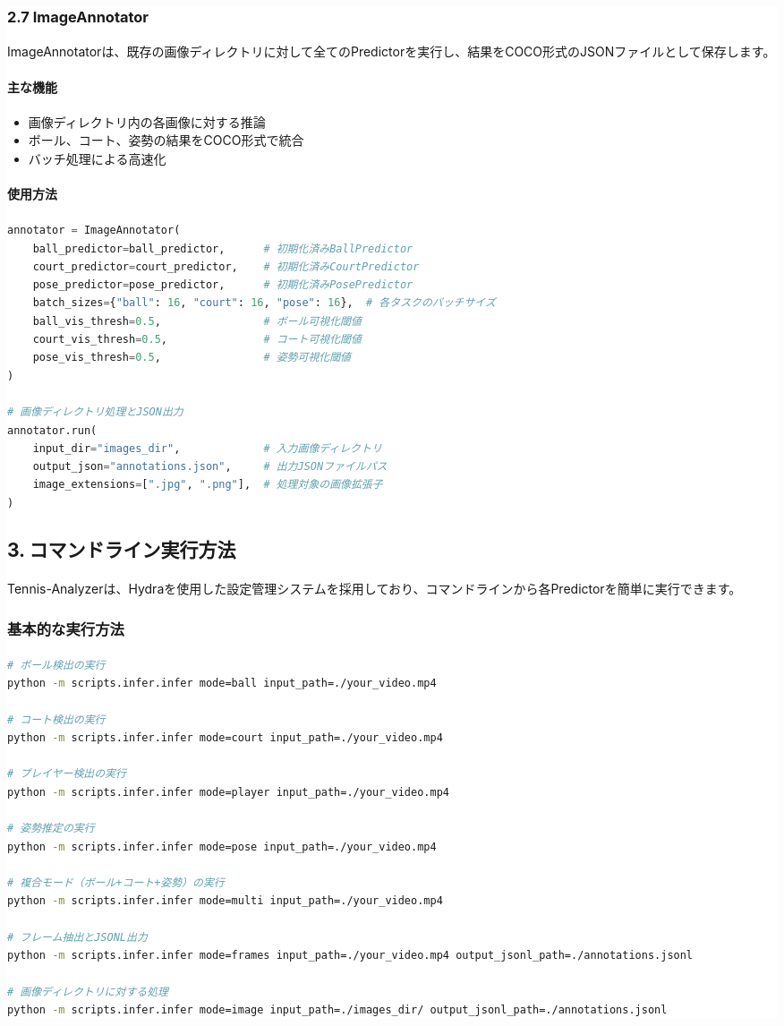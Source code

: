 ### 2.7 ImageAnnotator

ImageAnnotatorは、既存の画像ディレクトリに対して全てのPredictorを実行し、結果をCOCO形式のJSONファイルとして保存します。

#### 主な機能
- 画像ディレクトリ内の各画像に対する推論
- ボール、コート、姿勢の結果をCOCO形式で統合
- バッチ処理による高速化

#### 使用方法
```python
annotator = ImageAnnotator(
    ball_predictor=ball_predictor,      # 初期化済みBallPredictor
    court_predictor=court_predictor,    # 初期化済みCourtPredictor
    pose_predictor=pose_predictor,      # 初期化済みPosePredictor
    batch_sizes={"ball": 16, "court": 16, "pose": 16},  # 各タスクのバッチサイズ
    ball_vis_thresh=0.5,                # ボール可視化閾値
    court_vis_thresh=0.5,               # コート可視化閾値
    pose_vis_thresh=0.5,                # 姿勢可視化閾値
)

# 画像ディレクトリ処理とJSON出力
annotator.run(
    input_dir="images_dir",             # 入力画像ディレクトリ
    output_json="annotations.json",     # 出力JSONファイルパス
    image_extensions=[".jpg", ".png"],  # 処理対象の画像拡張子
)
```

## 3. コマンドライン実行方法

Tennis-Analyzerは、Hydraを使用した設定管理システムを採用しており、コマンドラインから各Predictorを簡単に実行できます。

### 基本的な実行方法

```bash
# ボール検出の実行
python -m scripts.infer.infer mode=ball input_path=./your_video.mp4

# コート検出の実行
python -m scripts.infer.infer mode=court input_path=./your_video.mp4

# プレイヤー検出の実行
python -m scripts.infer.infer mode=player input_path=./your_video.mp4

# 姿勢推定の実行
python -m scripts.infer.infer mode=pose input_path=./your_video.mp4

# 複合モード（ボール+コート+姿勢）の実行
python -m scripts.infer.infer mode=multi input_path=./your_video.mp4

# フレーム抽出とJSONL出力
python -m scripts.infer.infer mode=frames input_path=./your_video.mp4 output_jsonl_path=./annotations.jsonl

# 画像ディレクトリに対する処理
python -m scripts.infer.infer mode=image input_path=./images_dir/ output_jsonl_path=./annotations.jsonl
```
